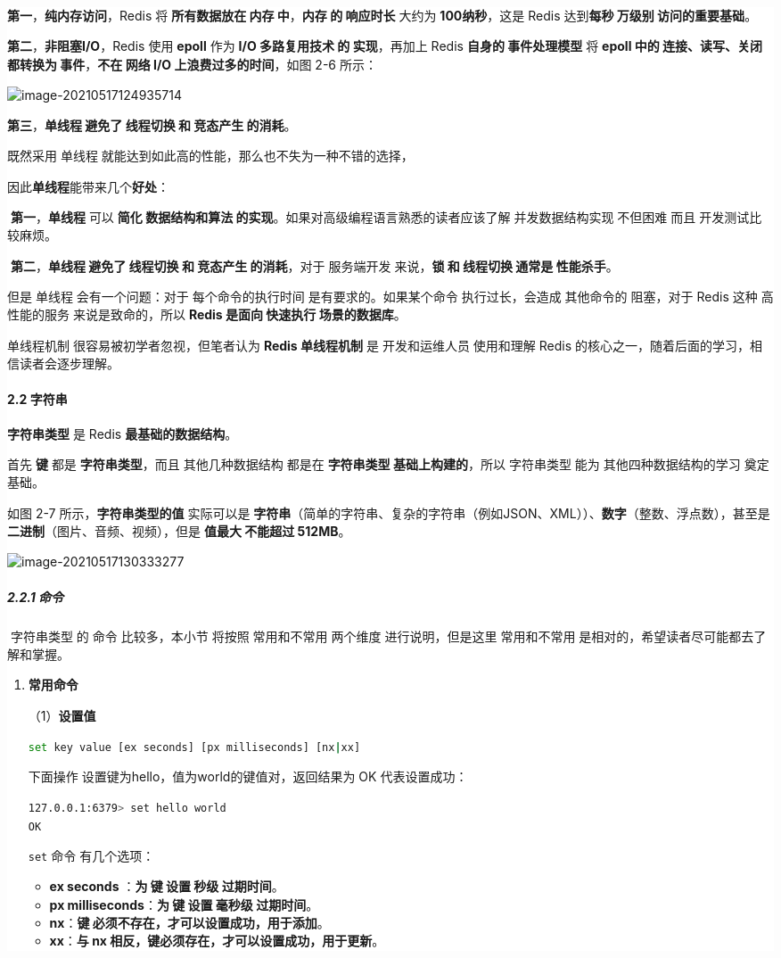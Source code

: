    **第一**，**纯内存访问**，Redis 将 **所有数据放在 内存 中**，**内存 的 响应时长** 大约为 **100纳秒**，这是 Redis 达到**每秒 万级别 访问的重要基础**。

   **第二**，**非阻塞I/O**，Redis 使用 **epoll** 作为 **I/O 多路复用技术 的 实现**，再加上 Redis **自身的 事件处理模型** 将 **epoll 中的 连接、读写、关闭 都转换为 事件**，**不在 网络 I/O 上浪费过多的时间**，如图 2-6 所示：

   ![image-20210517124935714](C:\Users\ASUS\AppData\Roaming\Typora\typora-user-images\image-20210517124935714.png)

   **第三**，**单线程 避免了 线程切换 和 竞态产生 的消耗**。

   

   既然采用 单线程 就能达到如此高的性能，那么也不失为一种不错的选择，

   因此**单线程**能带来几个**好处**：

   ​		**第一**，**单线程** 可以 **简化 数据结构和算法 的实现**。如果对高级编程语言熟悉的读者应该了解 并发数据结构实现 不但困难 而且 开发测试比较麻烦。

   ​		**第二**，**单线程 避免了 线程切换 和 竞态产生 的消耗**，对于 服务端开发 来说，**锁 和 线程切换 通常是 性能杀手**。

   但是 单线程 会有一个问题：对于 每个命令的执行时间 是有要求的。如果某个命令 执行过长，会造成 其他命令的 阻塞，对于 Redis 这种 高性能的服务 来说是致命的，所以 **Redis 是面向 快速执行 场景的数据库**。

   单线程机制 很容易被初学者忽视，但笔者认为 **Redis 单线程机制** 是 开发和运维人员 使用和理解 Redis 的核心之一，随着后面的学习，相信读者会逐步理解。

   



#### 2.2   字符串

**字符串类型** 是 Redis **最基础的数据结构**。

首先 **键** 都是 **字符串类型**，而且 其他几种数据结构 都是在 **字符串类型 基础上构建的**，所以 字符串类型 能为 其他四种数据结构的学习 奠定基础。

如图 2-7 所示，**字符串类型的值** 实际可以是 **字符串**（简单的字符串、复杂的字符串（例如JSON、XML））、**数字**（整数、浮点数），甚至是**二进制**（图片、音频、视频），但是 **值最大 不能超过 512MB**。

![image-20210517130333277](C:\Users\ASUS\AppData\Roaming\Typora\typora-user-images\image-20210517130333277.png)

##### 2.2.1  命令

​	字符串类型 的 命令 比较多，本小节 将按照 常用和不常用 两个维度 进行说明，但是这里 常用和不常用 是相对的，希望读者尽可能都去了解和掌握。

1. **常用命令**

   （1）**设置值**

   ```bash
   set key value [ex seconds] [px milliseconds] [nx|xx]
   ```

   下面操作 设置键为hello，值为world的键值对，返回结果为 OK 代表设置成功：

   ```bash
   127.0.0.1:6379> set hello world
   OK
   ```

   `set` 命令 有几个选项：

   * **ex seconds** ：**为 键 设置 秒级 过期时间**。
   * **px milliseconds**：**为 键 设置 毫秒级 过期时间**。
   * **nx**：**键 必须不存在，才可以设置成功，用于添加**。
   * **xx**：**与 nx 相反，键必须存在，才可以设置成功，用于更新**。
